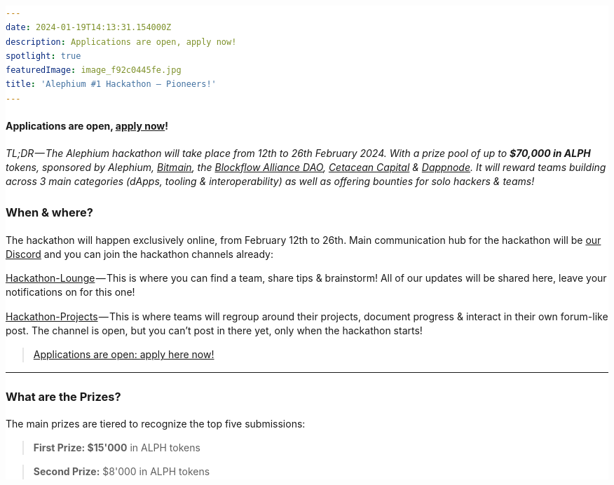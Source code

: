 ```yaml
---
date: 2024-01-19T14:13:31.154000Z
description: Applications are open, apply now!
spotlight: true
featuredImage: image_f92c0445fe.jpg
title: 'Alephium #1 Hackathon — Pioneers!'
---
```


#### Applications are open, <a href="https://docs.google.com/forms/d/e/1FAIpQLSdDsa1CwJeg-fxrWb1gVWefP4iJoNoZwNe0PNwk94GqmcMkHg/viewform?usp=sharing" data-href="https://docs.google.com/forms/d/e/1FAIpQLSdDsa1CwJeg-fxrWb1gVWefP4iJoNoZwNe0PNwk94GqmcMkHg/viewform?usp=sharing">apply now</a>!

_TL;DR — The Alephium hackathon will take place from 12th to 26th February 2024. With a prize pool of up to_ **_\$70,000 in ALPH_** _tokens, sponsored by Alephium,_ <a href="https://www.bitmain.com/" data-href="https://www.bitmain.com/"><em>Bitmain</em></a>_, the_ <a href="https://twitter.com/Blockflow_DAO" data-href="https://twitter.com/Blockflow_DAO"><em>Blockflow Alliance DAO</em></a>_,_ <a href="https://cetacean.capital/" data-href="https://cetacean.capital/"><em>Cetacean Capital</em></a> _&_ <a href="https://dappnode.com/" data-href="https://dappnode.com/"><em>Dappnode</em></a>_. It will reward teams building across 3 main categories (dApps, tooling & interoperability) as well as offering bounties for solo hackers & teams!_

### When & where?

The hackathon will happen exclusively online, from February 12th to 26th. Main communication hub for the hackathon will be [our Discord](/discord) and you can join the hackathon channels already:

<a href="https://discord.com/channels/747741246667227157/1070646731106172928" data-href="https://discord.com/channels/747741246667227157/1070646731106172928">Hackathon-Lounge</a> — ⁠This is where you can find a team, share tips & brainstorm! All of our updates will be shared here, leave your notifications on for this one!

<a href="https://discord.com/channels/747741246667227157/1203001780703727626" data-href="https://discord.com/channels/747741246667227157/1203001780703727626">Hackathon-Projects</a> — This is where teams will regroup around their projects, document progress & interact in their own forum-like post. The channel is open, but you can’t post in there yet, only when the hackathon starts!

> <a href="https://docs.google.com/forms/d/e/1FAIpQLSdDsa1CwJeg-fxrWb1gVWefP4iJoNoZwNe0PNwk94GqmcMkHg/viewform?usp=sharing" class="markup--anchor markup--pullquote-anchor" data-href="https://docs.google.com/forms/d/e/1FAIpQLSdDsa1CwJeg-fxrWb1gVWefP4iJoNoZwNe0PNwk94GqmcMkHg/viewform?usp=sharing">Applications are open: apply here now!</a>

---

### What are the Prizes?

The main prizes are tiered to recognize the top five submissions:

> **First Prize: \$15'000** in ALPH tokens

> **Second Prize:** \$8'000 in ALPH tokens
